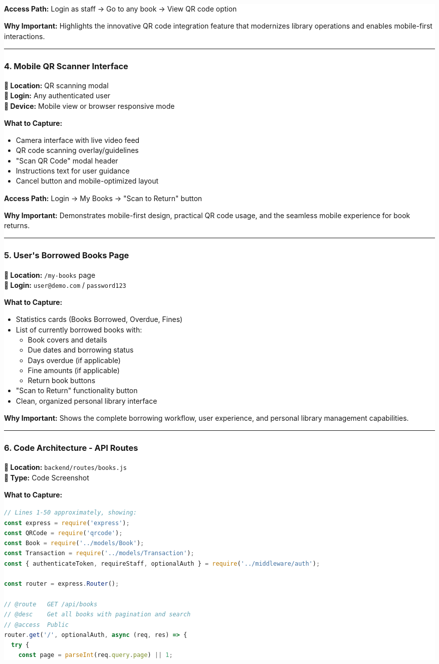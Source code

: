 **Access Path:** Login as staff → Go to any book → View QR code option

**Why Important:** Highlights the innovative QR code integration feature that modernizes library operations and enables mobile-first interactions.

---

### **4. Mobile QR Scanner Interface**
**📍 Location:** QR scanning modal  
**🔐 Login:** Any authenticated user  
**📱 Device:** Mobile view or browser responsive mode

**What to Capture:**
- Camera interface with live video feed
- QR code scanning overlay/guidelines
- "Scan QR Code" modal header
- Instructions text for user guidance
- Cancel button and mobile-optimized layout

**Access Path:** Login → My Books → "Scan to Return" button

**Why Important:** Demonstrates mobile-first design, practical QR code usage, and the seamless mobile experience for book returns.

---

### **5. User's Borrowed Books Page**
**📍 Location:** `/my-books` page  
**🔐 Login:** `user@demo.com` / `password123`

**What to Capture:**
- Statistics cards (Books Borrowed, Overdue, Fines)
- List of currently borrowed books with:
  - Book covers and details
  - Due dates and borrowing status
  - Days overdue (if applicable)
  - Fine amounts (if applicable)
  - Return book buttons
- "Scan to Return" functionality button
- Clean, organized personal library interface

**Why Important:** Shows the complete borrowing workflow, user experience, and personal library management capabilities.

---

### **6. Code Architecture - API Routes**
**📍 Location:** `backend/routes/books.js`  
**📝 Type:** Code Screenshot

**What to Capture:**
```javascript
// Lines 1-50 approximately, showing:
const express = require('express');
const QRCode = require('qrcode');
const Book = require('../models/Book');
const Transaction = require('../models/Transaction');
const { authenticateToken, requireStaff, optionalAuth } = require('../middleware/auth');

const router = express.Router();

// @route   GET /api/books
// @desc    Get all books with pagination and search
// @access  Public
router.get('/', optionalAuth, async (req, res) => {
  try {
    const page = parseInt(req.query.page) || 1;
```